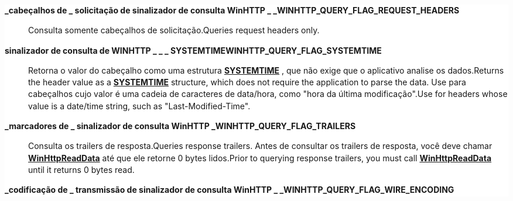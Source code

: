 <span data-ttu-id="52420-282"><span id="WINHTTP_QUERY_FLAG_REQUEST_HEADERS"></span><span id="winhttp_query_flag_request_headers"></span>**\_cabeçalhos de \_ solicitação de sinalizador de consulta WinHTTP \_ \_**</span><span class="sxs-lookup"><span data-stu-id="52420-282"><span id="WINHTTP_QUERY_FLAG_REQUEST_HEADERS"></span><span id="winhttp_query_flag_request_headers"></span>**WINHTTP\_QUERY\_FLAG\_REQUEST\_HEADERS**</span></span>
</dt> <dd> <dl> <dt>



<span data-ttu-id="52420-283">Consulta somente cabeçalhos de solicitação.</span><span class="sxs-lookup"><span data-stu-id="52420-283">Queries request headers only.</span></span>


</dt> </dl> </dd> <dt>

<span data-ttu-id="52420-284"><span id="WINHTTP_QUERY_FLAG_SYSTEMTIME"></span><span id="winhttp_query_flag_systemtime"></span>**sinalizador de consulta de WINHTTP \_ \_ \_ SYSTEMTIME**</span><span class="sxs-lookup"><span data-stu-id="52420-284"><span id="WINHTTP_QUERY_FLAG_SYSTEMTIME"></span><span id="winhttp_query_flag_systemtime"></span>**WINHTTP\_QUERY\_FLAG\_SYSTEMTIME**</span></span>
</dt> <dd> <dl> <dt>



<span data-ttu-id="52420-285">Retorna o valor do cabeçalho como uma estrutura [**SYSTEMTIME**](/windows/win32/api/minwinbase/ns-minwinbase-systemtime) , que não exige que o aplicativo analise os dados.</span><span class="sxs-lookup"><span data-stu-id="52420-285">Returns the header value as a [**SYSTEMTIME**](/windows/win32/api/minwinbase/ns-minwinbase-systemtime) structure, which does not require the application to parse the data.</span></span> <span data-ttu-id="52420-286">Use para cabeçalhos cujo valor é uma cadeia de caracteres de data/hora, como "hora da última modificação".</span><span class="sxs-lookup"><span data-stu-id="52420-286">Use for headers whose value is a date/time string, such as "Last-Modified-Time".</span></span>


</dt> </dl> </dd> </dl>

<span data-ttu-id="52420-287"><span id="WINHTTP_QUERY_FLAG_TRAILERS"></span><span id="winhttp_query_flag_trailers"></span>**\_marcadores de \_ sinalizador de consulta WinHTTP \_**</span><span class="sxs-lookup"><span data-stu-id="52420-287"><span id="WINHTTP_QUERY_FLAG_TRAILERS"></span><span id="winhttp_query_flag_trailers"></span>**WINHTTP\_QUERY\_FLAG\_TRAILERS**</span></span>
</dt> <dd> <dl> <dt>


<span data-ttu-id="52420-288">Consulta os trailers de resposta.</span><span class="sxs-lookup"><span data-stu-id="52420-288">Queries response trailers.</span></span> <span data-ttu-id="52420-289">Antes de consultar os trailers de resposta, você deve chamar [**WinHttpReadData**](/windows/win32/api/Winhttp/nf-winhttp-winhttpreaddata) até que ele retorne 0 bytes lidos.</span><span class="sxs-lookup"><span data-stu-id="52420-289">Prior to querying response trailers, you must call [**WinHttpReadData**](/windows/win32/api/Winhttp/nf-winhttp-winhttpreaddata) until it returns 0 bytes read.</span></span>


</dt> </dl> </dd> </dl>

<span data-ttu-id="52420-290"><span id="WINHTTP_QUERY_FLAG_WIRE_ENCODING"></span><span id="winhttp_query_flag_wire_encoding"></span>**\_codificação de \_ transmissão de sinalizador de consulta WinHTTP \_ \_**</span><span class="sxs-lookup"><span data-stu-id="52420-290"><span id="WINHTTP_QUERY_FLAG_WIRE_ENCODING"></span><span id="winhttp_query_flag_wire_encoding"></span>**WINHTTP\_QUERY\_FLAG\_WIRE\_ENCODING**</span></span>
</dt> <dd> <dl> <dt>
